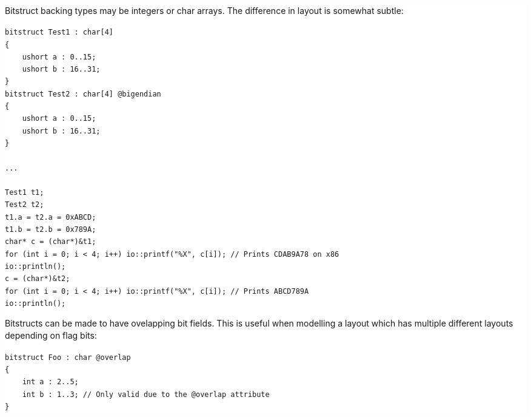 Bitstruct backing types may be integers or char arrays. The difference in layout is somewhat subtle:

    bitstruct Test1 : char[4]
    {
        ushort a : 0..15;
        ushort b : 16..31;
    }
    bitstruct Test2 : char[4] @bigendian
    {
        ushort a : 0..15;
        ushort b : 16..31;
    }

    ...

    Test1 t1;
    Test2 t2;
    t1.a = t2.a = 0xABCD;
    t1.b = t2.b = 0x789A;
    char* c = (char*)&t1;
    for (int i = 0; i < 4; i++) io::printf("%X", c[i]); // Prints CDAB9A78 on x86
    io::println();
    c = (char*)&t2;
    for (int i = 0; i < 4; i++) io::printf("%X", c[i]); // Prints ABCD789A
    io::println();

Bitstructs can be made to have ovelapping bit fields. This is useful when modelling
a layout which has multiple different layouts depending on flag bits:

    bitstruct Foo : char @overlap
    {
        int a : 2..5;
        int b : 1..3; // Only valid due to the @overlap attribute
    }

